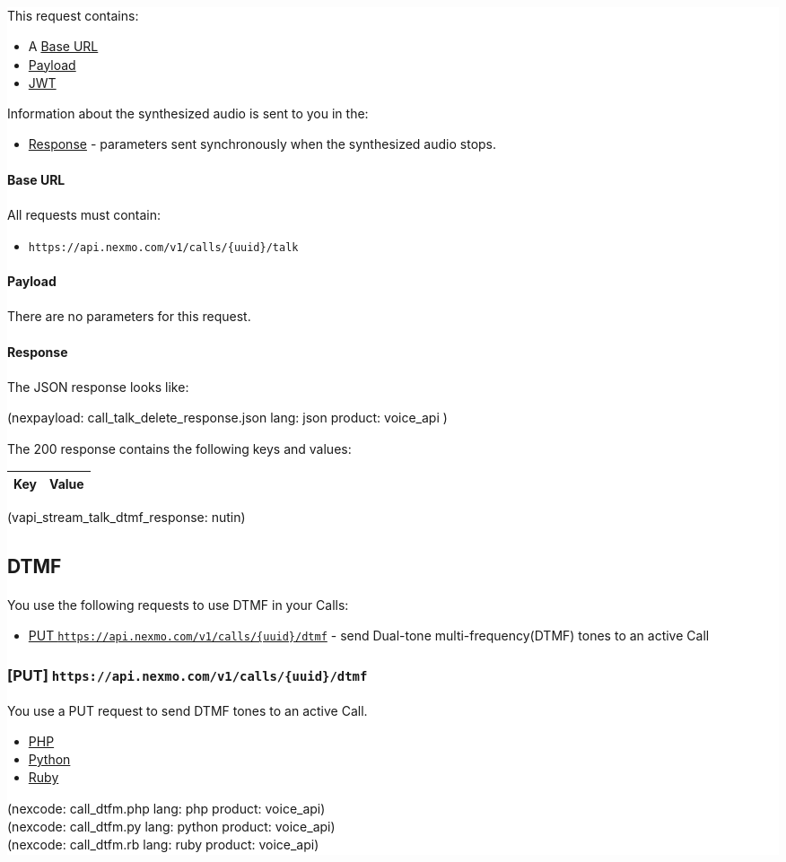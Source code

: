 
This request contains:

* A [Base URL](#ctdbase)
* [Payload](#ctdparameters )
* [JWT](#jwt_minting)

Information about the synthesized audio is sent to you in the:

* [Response](#ctdresponse) - parameters sent synchronously when the synthesized audio stops.

#### Base URL
All requests must contain:

* `https://api.nexmo.com/v1/calls/{uuid}/talk`

#### Payload

There are no parameters for this request.


#### Response

The JSON response looks like:

(nexpayload:  call_talk_delete_response.json lang: json product: voice_api )

The 200 response contains the following keys and values:

| Key | Value |
|---- | --- |
(vapi_stream_talk_dtmf_response: nutin)

## DTMF

You use the following requests to use DTMF in your Calls:

* <a href="#dtmf_put">PUT `https://api.nexmo.com/v1/calls/{uuid}/dtmf`</a> - send Dual-tone multi-frequency(DTMF) tones to an active Call

### [PUT] `https://api.nexmo.com/v1/calls/{uuid}/dtmf`

You use a PUT request to send DTMF tones to an active Call.
<ul class="nav nav-tabs">
  <li class="active"><a data-toggle="tab" href="#call_dtfm_php">PHP</a></li>
  <li ><a data-toggle="tab" href="#call_dtfm_python">Python</a></li>
  <li ><a data-toggle="tab" href="#call_dtfm_ruby">Ruby</a></li>
	</ul>
<div class="tab-content">
	<div id="call_dtfm_php" class="tab-pane fade in active">(nexcode: call_dtfm.php lang: php product: voice_api)</div>
	<div id="call_dtfm_python" class="tab-pane fade">(nexcode: call_dtfm.py lang: python product: voice_api)</div>
	<div id="call_dtfm_ruby" class="tab-pane fade">(nexcode: call_dtfm.rb lang: ruby product: voice_api)</div>
</div>
